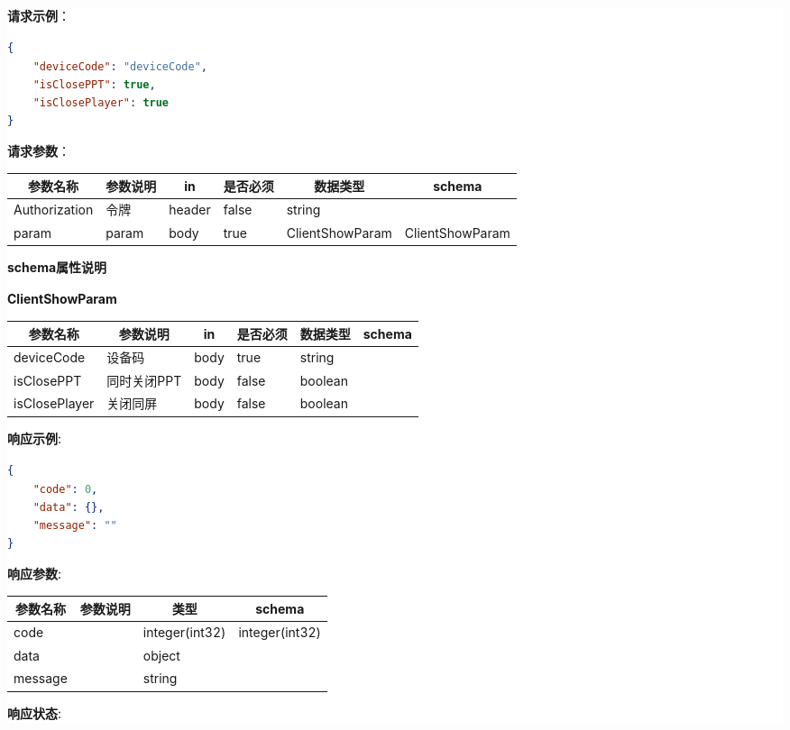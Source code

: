 
**请求示例**：
```json
{
	"deviceCode": "deviceCode",
	"isClosePPT": true,
	"isClosePlayer": true
}
```


**请求参数**：

| 参数名称         | 参数说明     |     in |  是否必须      |  数据类型  |  schema  |
| ------------ | -------------------------------- |-----------|--------|----|--- |
|Authorization| 令牌  | header | false |string  |    |
|param| param  | body | true |ClientShowParam  | ClientShowParam   |

**schema属性说明**



**ClientShowParam**

| 参数名称         | 参数说明     |     in |  是否必须      |  数据类型  |  schema  |
| ------------ | -------------------------------- |-----------|--------|----|--- |
|deviceCode| 设备码  | body | true |string  |    |
|isClosePPT| 同时关闭PPT  | body | false |boolean  |    |
|isClosePlayer| 关闭同屏  | body | false |boolean  |    |

**响应示例**:

```json
{
	"code": 0,
	"data": {},
	"message": ""
}
```

**响应参数**:


| 参数名称         | 参数说明                             |    类型 |  schema |
| ------------ | -------------------|-------|----------- |
|code|   |integer(int32)  | integer(int32)   |
|data|   |object  |    |
|message|   |string  |    |





**响应状态**:

